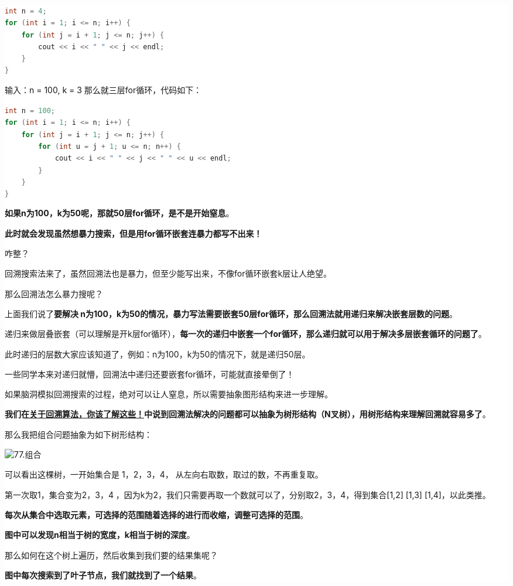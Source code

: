 ```CPP
int n = 4;
for (int i = 1; i <= n; i++) {
    for (int j = i + 1; j <= n; j++) {
        cout << i << " " << j << endl;
    }
}
```

输入：n = 100, k = 3
那么就三层for循环，代码如下：

```CPP
int n = 100;
for (int i = 1; i <= n; i++) {
    for (int j = i + 1; j <= n; j++) {
        for (int u = j + 1; u <= n; n++) {
            cout << i << " " << j << " " << u << endl;
        }
    }
}
```

**如果n为100，k为50呢，那就50层for循环，是不是开始窒息**。

**此时就会发现虽然想暴力搜索，但是用for循环嵌套连暴力都写不出来！**

咋整？

回溯搜索法来了，虽然回溯法也是暴力，但至少能写出来，不像for循环嵌套k层让人绝望。

那么回溯法怎么暴力搜呢？

上面我们说了**要解决 n为100，k为50的情况，暴力写法需要嵌套50层for循环，那么回溯法就用递归来解决嵌套层数的问题**。

递归来做层叠嵌套（可以理解是开k层for循环），**每一次的递归中嵌套一个for循环，那么递归就可以用于解决多层嵌套循环的问题了**。

此时递归的层数大家应该知道了，例如：n为100，k为50的情况下，就是递归50层。

一些同学本来对递归就懵，回溯法中递归还要嵌套for循环，可能就直接晕倒了！

如果脑洞模拟回溯搜索的过程，绝对可以让人窒息，所以需要抽象图形结构来进一步理解。

**我们在[关于回溯算法，你该了解这些！](https://programmercarl.com/回溯算法理论基础.html)中说到回溯法解决的问题都可以抽象为树形结构（N叉树），用树形结构来理解回溯就容易多了**。

那么我把组合问题抽象为如下树形结构：

![77.组合](https://code-thinking-1253855093.file.myqcloud.com/pics/20201123195223940.png)

可以看出这棵树，一开始集合是 1，2，3，4， 从左向右取数，取过的数，不再重复取。

第一次取1，集合变为2，3，4 ，因为k为2，我们只需要再取一个数就可以了，分别取2，3，4，得到集合[1,2] [1,3] [1,4]，以此类推。

**每次从集合中选取元素，可选择的范围随着选择的进行而收缩，调整可选择的范围**。

**图中可以发现n相当于树的宽度，k相当于树的深度**。

那么如何在这个树上遍历，然后收集到我们要的结果集呢？

**图中每次搜索到了叶子节点，我们就找到了一个结果**。

